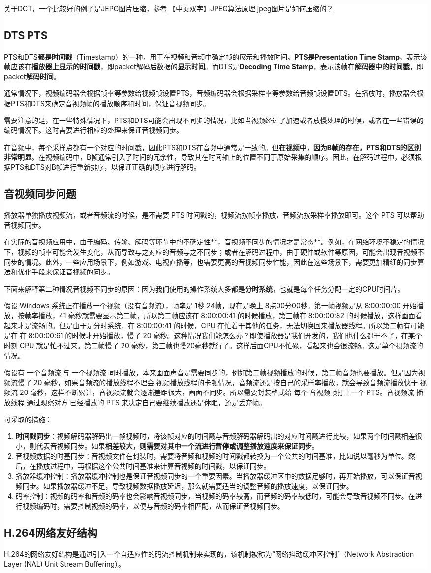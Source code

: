 关于DCT，一个比较好的例子是JEPG图片压缩，参考 [【中英双字】JPEG算法原理 jpeg图片是如何压缩的？](https://www.bilibili.com/video/BV1TZ4y1S7iG/)





## DTS PTS

PTS和DTS**都是时间戳**（Timestamp）的一种，用于在视频和音频中确定帧的展示和播放时间。**PTS是Presentation Time Stamp**，表示该帧应该在**播放器上显示的时间戳**，即packet解码后数据的**显示时间**。而DTS是**Decoding Time Stamp**，表示该帧在**解码器中的时间戳**，即packet**解码时间**。

通常情况下，视频编码器会根据帧率等参数给视频帧设置PTS，音频编码器会根据采样率等参数给音频帧设置DTS。在播放时，播放器会根据PTS和DTS来确定音视频帧的播放顺序和时间，保证音视频同步。

需要注意的是，在一些特殊情况下，PTS和DTS可能会出现不同步的情况，比如当视频经过了加速或者放慢处理的时候，或者在一些错误的编码情况下。这时需要进行相应的处理来保证音视频同步。

在音频中，每个采样点都有一个对应的时间戳，因此PTS和DTS在音频中通常是一致的。但**在视频中，因为B帧的存在，PTS和DTS的区别非常明显**。在视频编码中，B帧通常引入了时间的冗余性，导致其在时间轴上的位置不同于原始采集的顺序。因此，在解码过程中，必须根据PTS和DTS对B帧进行重新排序，以保证正确的顺序进行解码。





## 音视频同步问题

播放器单独播放视频流，或者音频流的时候，是不需要 PTS 时间戳的，视频流按帧率播放，音频流按采样率播放即可。这个 PTS 可以帮助音视频同步。

在实际的音视频应用中，由于编码、传输、解码等环节中的不确定性**，音视频不同步的情况才是常态**。例如，在网络环境不稳定的情况下，视频的帧率可能会发生变化，从而导致与之对应的音频与之不同步；或者在解码过程中，由于硬件或软件等原因，可能会出现音视频不同步的情况。此外，一些应用场景下，例如游戏、电视直播等，也需要更高的音视频同步性能，因此在这些场景下，需要更加精细的同步算法和优化手段来保证音视频的同步。

下面来解释第二种情况音视频不同步的原因：因为我们使用的操作系统大多都是**分时系统**，也就是每个任务分配一定的CPU时间片。

假设 Windows 系统正在播放一个视频（没有音频流），帧率是 1秒 24帧，现在是晚上 8点00分00秒。第一帧视频是从 8:00:00:00 开始播放，按帧率播放，41 毫秒就需要显示第二帧，所以第二帧应该在 8:00:00:41 的时候播放，第三帧在 8:00:00:82 的时候播放，这样画面看起来才是流畅的。但是由于是分时系统，在 8:00:00:41 的时候，CPU 在忙着干其他的任务，无法切换回来播放器线程。所以第二帧有可能是在 在 8:00:00:61 的时候才开始播放，慢了 20 毫秒。这种情况我们能怎么办？即使播放器是我们开发的，我们也什么都干不了，在某个时刻 CPU 就是忙不过来。第二帧慢了 20 毫秒，第三帧也慢20毫秒就行了。这样后面CPU不忙碌，看起来也会很流畅。这是单个视频流的情况。

假设有 一个音频流 与 一个视频流 同时播放，本来画面声音是需要同步的，例如第二帧视频播放的时候，第二帧音频也要播放。但是因为视频流慢了 20 毫秒，如果音频流的播放线程不理会 视频播放线程的卡顿情况，音频流还是按自己的采样率播放，就会导致音频流播放快于 视频流 20 毫秒，这样不断累计，音视频流就会逐渐差距很大，画面不同步。所以需要封装格式给 每个 音视频帧打上一个 PTS。音视频流 播放线程 通过观察对方 已经播放的 PTS 来决定自己要继续播放还是休眠，还是丢弃帧。



可采取的措施：

1. **时间戳同步**：视频解码器解码出一帧视频时，将该帧对应的时间戳与音频解码器解码出的对应时间戳进行比较，如果两个时间戳相差很小，则代表音视频同步。如果**相差较大，则需要对其中一个流进行暂停或调整播放速度来保证同步**。
2. 音视频数据的时基同步：音视频文件在封装时，需要将音频和视频的时间戳都转换为一个公共的时间基准，比如说以毫秒为单位。然后，在播放过程中，再根据这个公共时间基准来计算音视频的时间戳，以保证同步。
3. 播放器缓冲控制：播放器缓冲控制也是保证音视频同步的一个重要因素。当播放器缓冲区中的数据足够时，再开始播放，可以保证音视频同步。如果播放器缓冲不足，导致视频数据播放延迟，那么就需要适当的调整音频的播放速度，以保证同步。
4. 码率控制：视频的码率和音频的码率也会影响音视频同步，当视频的码率较高，而音频的码率较低时，可能会导致音视频不同步。在进行视频编码时，需要控制视频的码率，以便与音频的码率相匹配，从而保证音视频同步。





## H.264网络友好结构

H.264的网络友好结构是通过引入一个自适应性的码流控制机制来实现的，该机制被称为“网络抖动缓冲区控制”（Network Abstraction Layer (NAL) Unit Stream Buffering）。
